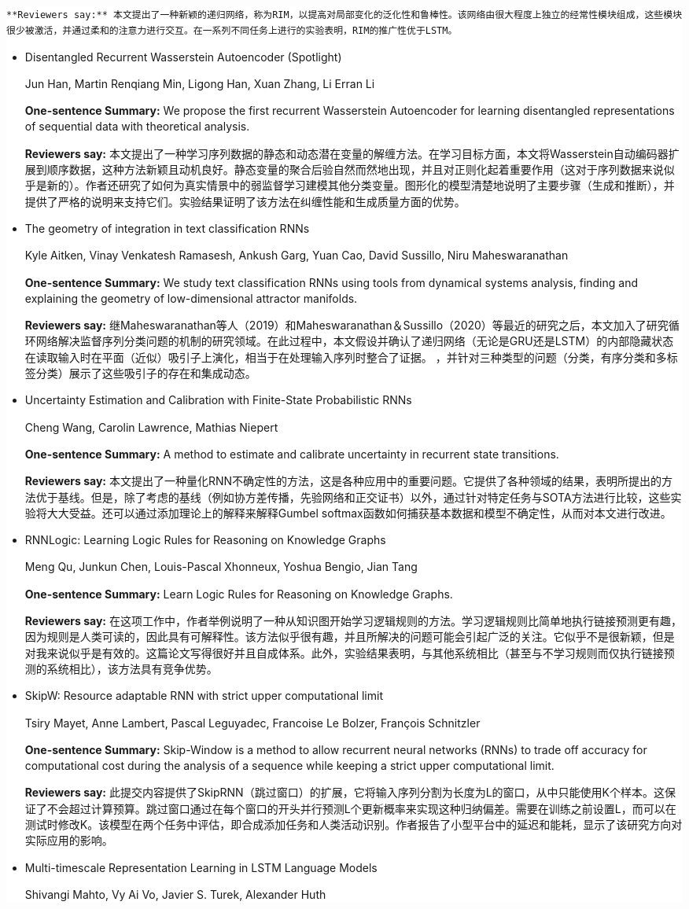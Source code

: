 	**Reviewers say:** 本文提出了一种新颖的递归网络，称为RIM，以提高对局部变化的泛化性和鲁棒性。该网络由很大程度上独立的经常性模块组成，这些模块很少被激活，并通过柔和的注意力进行交互。在一系列不同任务上进行的实验表明，RIM的推广性优于LSTM。

+ Disentangled Recurrent Wasserstein Autoencoder (Spotlight)

	Jun Han, Martin Renqiang Min, Ligong Han, Xuan Zhang, Li Erran Li
	
	**One-sentence Summary:** We propose the first recurrent Wasserstein Autoencoder for learning disentangled representations of sequential data with theoretical analysis.
	
	**Reviewers say:** 本文提出了一种学习序列数据的静态和动态潜在变量的解缠方法。在学习目标方面，本文将Wasserstein自动编码器扩展到顺序数据，这种方法新颖且动机良好。静态变量的聚合后验自然而然地出现，并且对正则化起着重要作用（这对于序列数据来说似乎是新的）。作者还研究了如何为真实情景中的弱监督学习建模其他分类变量。图形化的模型清楚地说明了主要步骤（生成和推断），并提供了严格的说明来支持它们。实验结果证明了该方法在纠缠性能和生成质量方面的优势。

+ The geometry of integration in text classification RNNs 

	Kyle Aitken, Vinay Venkatesh Ramasesh, Ankush Garg, Yuan Cao, David Sussillo, Niru Maheswaranathan

	**One-sentence Summary:** We study text classification RNNs using tools from dynamical systems analysis, finding and explaining the geometry of low-dimensional attractor manifolds.
	
	**Reviewers say:** 继Maheswaranathan等人（2019）和Maheswaranathan＆Sussillo（2020）等最近的研究之后，本文加入了研究循环网络解决监督序列分类问题的机制的研究领域。在此过程中，本文假设并确认了递归网络（无论是GRU还是LSTM）的内部隐藏状态在读取输入时在平面（近似）吸引子上演化，相当于在处理输入序列时整合了证据。 ，并针对三种类型的问题（分类，有序分类和多标签分类）展示了这些吸引子的存在和集成动态。
	
+ Uncertainty Estimation and Calibration with Finite-State Probabilistic RNNs 

	Cheng Wang, Carolin Lawrence, Mathias Niepert
	
	**One-sentence Summary:** A method to estimate and calibrate uncertainty in recurrent state transitions.
	
	**Reviewers say:** 本文提出了一种量化RNN不确定性的方法，这是各种应用中的重要问题。它提供了各种领域的结果，表明所提出的方法优于基线。但是，除了考虑的基线（例如协方差传播，先验网络和正交证书）以外，通过针对特定任务与SOTA方法进行比较，这些实验将大大受益。还可以通过添加理论上的解释来解释Gumbel softmax函数如何捕获基本数据和模型不确定性，从而对本文进行改进。
	

+ RNNLogic: Learning Logic Rules for Reasoning on Knowledge Graphs 

	Meng Qu, Junkun Chen, Louis-Pascal Xhonneux, Yoshua Bengio, Jian Tang
	
	**One-sentence Summary:** Learn Logic Rules for Reasoning on Knowledge Graphs.
	
	**Reviewers say:** 在这项工作中，作者举例说明了一种从知识图开始学习逻辑规则的方法。学习逻辑规则比简单地执行链接预测更有趣，因为规则是人类可读的，因此具有可解释性。该方法似乎很有趣，并且所解决的问题可能会引起广泛的关注。它似乎不是很新颖，但是对我来说似乎是有效的。这篇论文写得很好并且自成体系。此外，实验结果表明，与其他系统相比（甚至与不学习规则而仅执行链接预测的系统相比），该方法具有竞争优势。

+ SkipW: Resource adaptable RNN with strict upper computational limit 

	Tsiry Mayet, Anne Lambert, Pascal Leguyadec, Francoise Le Bolzer, François Schnitzler
	
	**One-sentence Summary:** Skip-Window is a method to allow recurrent neural networks (RNNs) to trade off accuracy for computational cost during the analysis of a sequence while keeping a strict upper computational limit.
	
	**Reviewers say:** 此提交内容提供了SkipRNN（跳过窗口）的扩展，它将输入序列分割为长度为L的窗口，从中只能使用K个样本。这保证了不会超过计算预算。跳过窗口通过在每个窗口的开头并行预测L个更新概率来实现这种归纳偏差。需要在训练之前设置L，而可以在测试时修改K。该模型在两个任务中评估，即合成添加任务和人类活动识别。作者报告了小型平台中的延迟和能耗，显示了该研究方向对实际应用的影响。

+ Multi-timescale Representation Learning in LSTM Language Models 

	Shivangi Mahto, Vy Ai Vo, Javier S. Turek, Alexander Huth
	